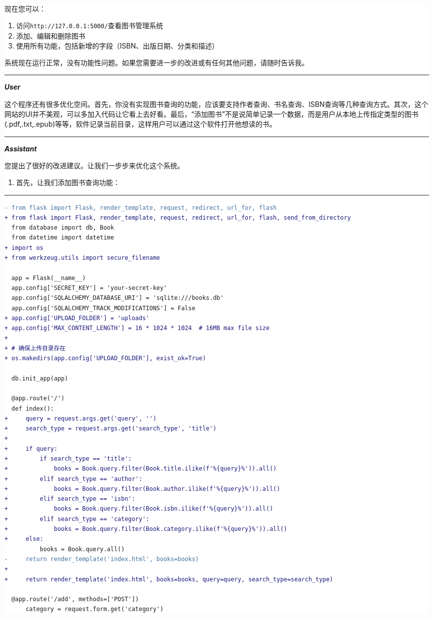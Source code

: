 现在您可以：
1. 访问`http://127.0.0.1:5000/`查看图书管理系统
2. 添加、编辑和删除图书
3. 使用所有功能，包括新增的字段（ISBN、出版日期、分类和描述）

系统现在运行正常，没有功能性问题。如果您需要进一步的改进或有任何其他问题，请随时告诉我。

---

_**User**_

这个程序还有很多优化空间。首先，你没有实现图书查询的功能，应该要支持作者查询、书名查询、ISBN查询等几种查询方式。其次，这个网站的UI并不美观，可以多加入代码让它看上去好看。最后，“添加图书”不是说简单记录一个数据，而是用户从本地上传指定类型的图书(.pdf,.txt,.epub)等等，软件记录当前目录，这样用户可以通过这个软件打开他想读的书。

---

_**Assistant**_

您提出了很好的改进建议。让我们一步步来优化这个系统。

1. 首先，让我们添加图书查询功能：




---

```diff
- from flask import Flask, render_template, request, redirect, url_for, flash
+ from flask import Flask, render_template, request, redirect, url_for, flash, send_from_directory
  from database import db, Book
  from datetime import datetime
+ import os
+ from werkzeug.utils import secure_filename
  
  app = Flask(__name__)
  app.config['SECRET_KEY'] = 'your-secret-key'
  app.config['SQLALCHEMY_DATABASE_URI'] = 'sqlite:///books.db'
  app.config['SQLALCHEMY_TRACK_MODIFICATIONS'] = False
+ app.config['UPLOAD_FOLDER'] = 'uploads'
+ app.config['MAX_CONTENT_LENGTH'] = 16 * 1024 * 1024  # 16MB max file size
+ 
+ # 确保上传目录存在
+ os.makedirs(app.config['UPLOAD_FOLDER'], exist_ok=True)
  
  db.init_app(app)
  
  @app.route('/')
  def index():
+     query = request.args.get('query', '')
+     search_type = request.args.get('search_type', 'title')
+     
+     if query:
+         if search_type == 'title':
+             books = Book.query.filter(Book.title.ilike(f'%{query}%')).all()
+         elif search_type == 'author':
+             books = Book.query.filter(Book.author.ilike(f'%{query}%')).all()
+         elif search_type == 'isbn':
+             books = Book.query.filter(Book.isbn.ilike(f'%{query}%')).all()
+         elif search_type == 'category':
+             books = Book.query.filter(Book.category.ilike(f'%{query}%')).all()
+     else:
          books = Book.query.all()
-     return render_template('index.html', books=books)
+     
+     return render_template('index.html', books=books, query=query, search_type=search_type)
  
  @app.route('/add', methods=['POST'])
      category = request.form.get('category')
```